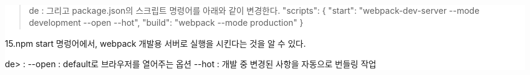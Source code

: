 > de : 그리고 package.json의 스크립트 명령어를 아래와 같이 변경한다.
> "scripts": {
> "start": "webpack-dev-server --mode development --open --hot",
> "build": "webpack --mode production"
> }

15.npm start 명렁어에서, webpack 개발용 서버로 실행을 시킨다는 것을 알 수 있다.

de> :
--open : default로 브라우저를 열어주는 옵션
--hot : 개발 중 변경된 사항을 자동으로 번들링 작업
